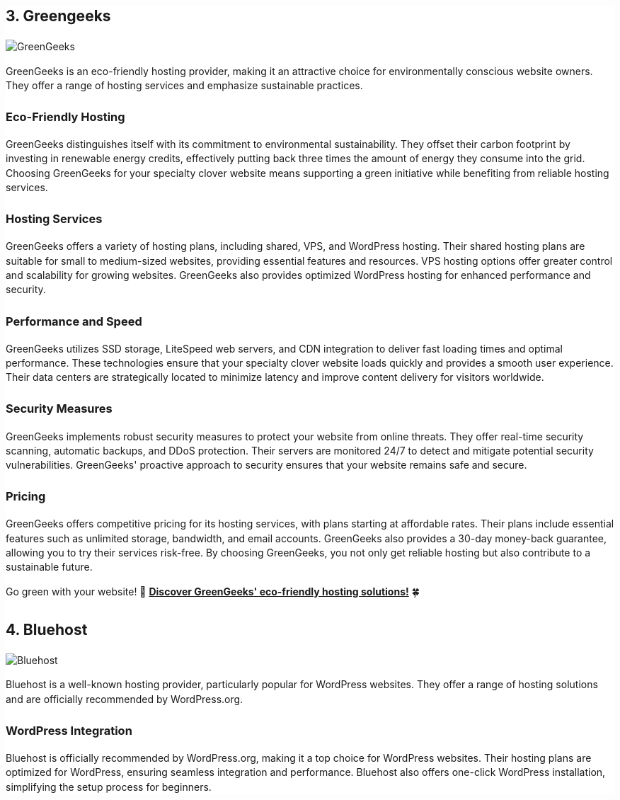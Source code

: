 ## 3. Greengeeks

![GreenGeeks](https://i.imgur.com/eEwuntu.jpg "GreenGeeks Hosting")

GreenGeeks is an eco-friendly hosting provider, making it an attractive choice for environmentally conscious website owners. They offer a range of hosting services and emphasize sustainable practices.

### Eco-Friendly Hosting
GreenGeeks distinguishes itself with its commitment to environmental sustainability. They offset their carbon footprint by investing in renewable energy credits, effectively putting back three times the amount of energy they consume into the grid. Choosing GreenGeeks for your specialty clover website means supporting a green initiative while benefiting from reliable hosting services.

### Hosting Services
GreenGeeks offers a variety of hosting plans, including shared, VPS, and WordPress hosting. Their shared hosting plans are suitable for small to medium-sized websites, providing essential features and resources. VPS hosting options offer greater control and scalability for growing websites. GreenGeeks also provides optimized WordPress hosting for enhanced performance and security.

### Performance and Speed
GreenGeeks utilizes SSD storage, LiteSpeed web servers, and CDN integration to deliver fast loading times and optimal performance. These technologies ensure that your specialty clover website loads quickly and provides a smooth user experience. Their data centers are strategically located to minimize latency and improve content delivery for visitors worldwide.

### Security Measures
GreenGeeks implements robust security measures to protect your website from online threats. They offer real-time security scanning, automatic backups, and DDoS protection. Their servers are monitored 24/7 to detect and mitigate potential security vulnerabilities. GreenGeeks' proactive approach to security ensures that your website remains safe and secure.

### Pricing
GreenGeeks offers competitive pricing for its hosting services, with plans starting at affordable rates. Their plans include essential features such as unlimited storage, bandwidth, and email accounts. GreenGeeks also provides a 30-day money-back guarantee, allowing you to try their services risk-free. By choosing GreenGeeks, you not only get reliable hosting but also contribute to a sustainable future.

Go green with your website! 🌱 [**Discover GreenGeeks' eco-friendly hosting solutions!**](https://snipitx.com/greengeeks-jy) 🍀

## 4. Bluehost

![Bluehost](https://i.imgur.com/PasFF9E.jpeg "Bluehost Hosting")

Bluehost is a well-known hosting provider, particularly popular for WordPress websites. They offer a range of hosting solutions and are officially recommended by WordPress.org.

### WordPress Integration
Bluehost is officially recommended by WordPress.org, making it a top choice for WordPress websites. Their hosting plans are optimized for WordPress, ensuring seamless integration and performance. Bluehost also offers one-click WordPress installation, simplifying the setup process for beginners.
